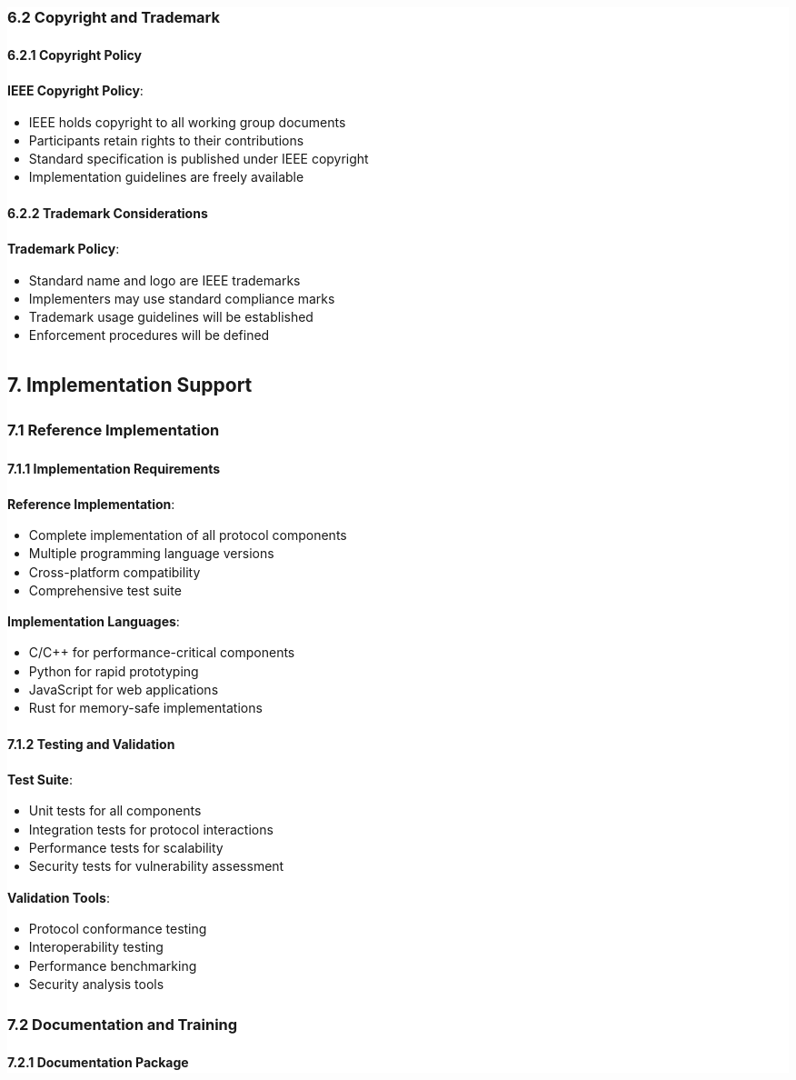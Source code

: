 ### 6.2 Copyright and Trademark

#### 6.2.1 Copyright Policy

**IEEE Copyright Policy**:
- IEEE holds copyright to all working group documents
- Participants retain rights to their contributions
- Standard specification is published under IEEE copyright
- Implementation guidelines are freely available

#### 6.2.2 Trademark Considerations

**Trademark Policy**:
- Standard name and logo are IEEE trademarks
- Implementers may use standard compliance marks
- Trademark usage guidelines will be established
- Enforcement procedures will be defined

## 7. Implementation Support

### 7.1 Reference Implementation

#### 7.1.1 Implementation Requirements

**Reference Implementation**:
- Complete implementation of all protocol components
- Multiple programming language versions
- Cross-platform compatibility
- Comprehensive test suite

**Implementation Languages**:
- C/C++ for performance-critical components
- Python for rapid prototyping
- JavaScript for web applications
- Rust for memory-safe implementations

#### 7.1.2 Testing and Validation

**Test Suite**:
- Unit tests for all components
- Integration tests for protocol interactions
- Performance tests for scalability
- Security tests for vulnerability assessment

**Validation Tools**:
- Protocol conformance testing
- Interoperability testing
- Performance benchmarking
- Security analysis tools

### 7.2 Documentation and Training

#### 7.2.1 Documentation Package
